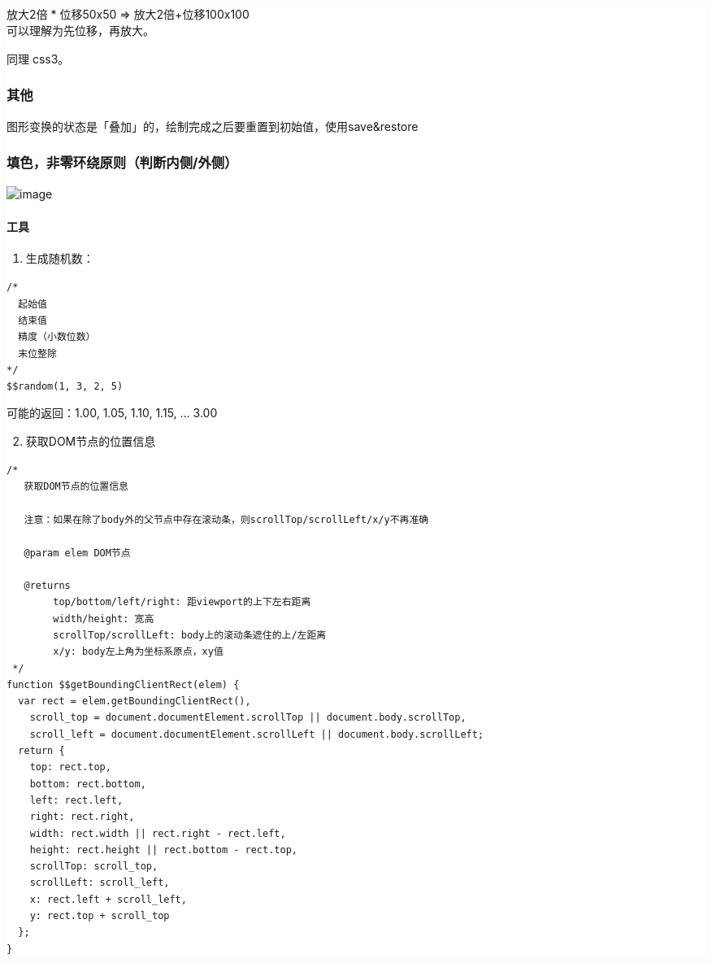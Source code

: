 放大2倍 * 位移50x50 => 放大2倍+位移100x100  
可以理解为先位移，再放大。

同理 css3。


### 其他

图形变换的状态是「叠加」的，绘制完成之后要重置到初始值，使用save&restore


### 填色，非零环绕原则（判断内侧/外侧）

![image](http://www.108js.com/article/article7/img6/70287.gif)


#### 工具

1. 生成随机数：
```
/*
  起始值
  结束值
  精度（小数位数）
  末位整除
*/
$$random(1, 3, 2, 5)
```
可能的返回：1.00, 1.05, 1.10, 1.15, ... 3.00  

2. 获取DOM节点的位置信息  
```
/*
   获取DOM节点的位置信息
  
   注意：如果在除了body外的父节点中存在滚动条，则scrollTop/scrollLeft/x/y不再准确
  
   @param elem DOM节点
  
   @returns 
        top/bottom/left/right: 距viewport的上下左右距离
        width/height: 宽高
        scrollTop/scrollLeft: body上的滚动条遮住的上/左距离
        x/y: body左上角为坐标系原点，xy值
 */
function $$getBoundingClientRect(elem) {
  var rect = elem.getBoundingClientRect(),
    scroll_top = document.documentElement.scrollTop || document.body.scrollTop,
    scroll_left = document.documentElement.scrollLeft || document.body.scrollLeft;
  return {
    top: rect.top,
    bottom: rect.bottom,
    left: rect.left,
    right: rect.right,
    width: rect.width || rect.right - rect.left,
    height: rect.height || rect.bottom - rect.top,
    scrollTop: scroll_top,
    scrollLeft: scroll_left,
    x: rect.left + scroll_left,
    y: rect.top + scroll_top
  };
}
```
